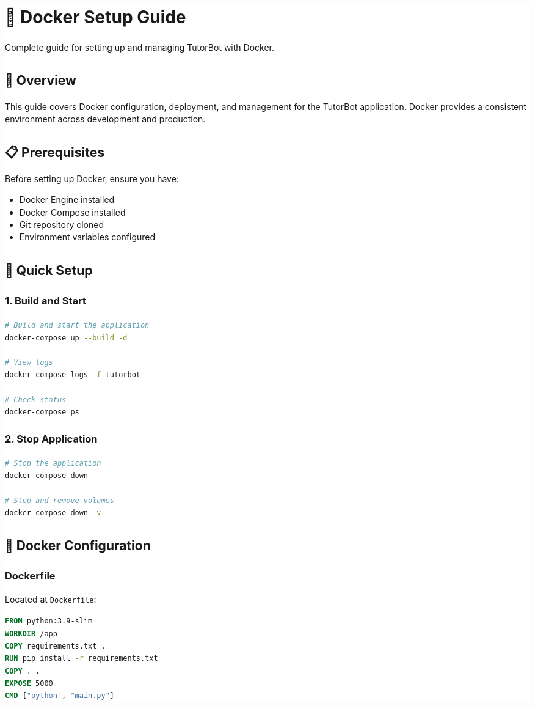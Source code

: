 # 🐳 Docker Setup Guide

Complete guide for setting up and managing TutorBot with Docker.

## 🎯 Overview

This guide covers Docker configuration, deployment, and management for the TutorBot application. Docker provides a consistent environment across development and production.

## 📋 Prerequisites

Before setting up Docker, ensure you have:
- Docker Engine installed
- Docker Compose installed
- Git repository cloned
- Environment variables configured

## 🚀 Quick Setup

### 1. Build and Start
```bash
# Build and start the application
docker-compose up --build -d

# View logs
docker-compose logs -f tutorbot

# Check status
docker-compose ps
```

### 2. Stop Application
```bash
# Stop the application
docker-compose down

# Stop and remove volumes
docker-compose down -v
```

## 🔧 Docker Configuration

### Dockerfile
Located at `Dockerfile`:
```dockerfile
FROM python:3.9-slim
WORKDIR /app
COPY requirements.txt .
RUN pip install -r requirements.txt
COPY . .
EXPOSE 5000
CMD ["python", "main.py"]
```
